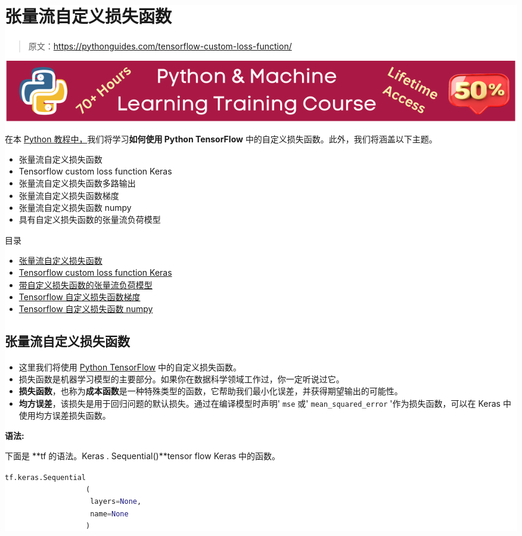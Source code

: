 # 张量流自定义损失函数

> 原文：<https://pythonguides.com/tensorflow-custom-loss-function/>

[![Python & Machine Learning training courses](img/49ec9c6da89a04c9f45bab643f8c765c.png)](https://sharepointsky.teachable.com/p/python-and-machine-learning-training-course)

在本 [Python 教程中，](https://pythonguides.com/learn-python/)我们将学习**如何使用 Python TensorFlow** 中的自定义损失函数。此外，我们将涵盖以下主题。

*   张量流自定义损失函数
*   Tensorflow custom loss function Keras
*   张量流自定义损失函数多路输出
*   张量流自定义损失函数梯度
*   张量流自定义损失函数 numpy
*   具有自定义损失函数的张量流负荷模型

目录

[](#)

*   [张量流自定义损失函数](#Tensorflow_custom_loss_function "Tensorflow custom loss function")
*   [Tensorflow custom loss function Keras](#Tensorflow_custom_loss_function_Keras "Tensorflow custom loss function Keras")
*   [带自定义损失函数的张量流负荷模型](#Tensorflow_load_model_with_a_custom_loss_function "Tensorflow load model with a custom loss function")
*   [Tensorflow 自定义损失函数梯度](#Tensorflow_custom_loss_function_gradient "Tensorflow custom loss function gradient")
*   [Tensorflow 自定义损失函数 numpy](#Tensorflow_custom_loss_function_numpy "Tensorflow custom loss function numpy")

## 张量流自定义损失函数

*   这里我们将使用 [Python TensorFlow](https://pythonguides.com/tensorflow/) 中的自定义损失函数。
*   损失函数是机器学习模型的主要部分。如果你在数据科学领域工作过，你一定听说过它。
*   **损失函数**，也称为**成本函数**是一种特殊类型的函数，它帮助我们最小化误差，并获得期望输出的可能性。
*   **均方误差**，该损失是用于回归问题的默认损失。通过在编译模型时声明' `mse` 或' `mean_squared_error` '作为损失函数，可以在 Keras 中使用均方误差损失函数。

**语法:**

下面是 **tf 的语法。Keras . Sequential()**tensor flow Keras 中的函数。

```py
tf.keras.Sequential
                   (
                    layers=None,
                    name=None
                   )
```
